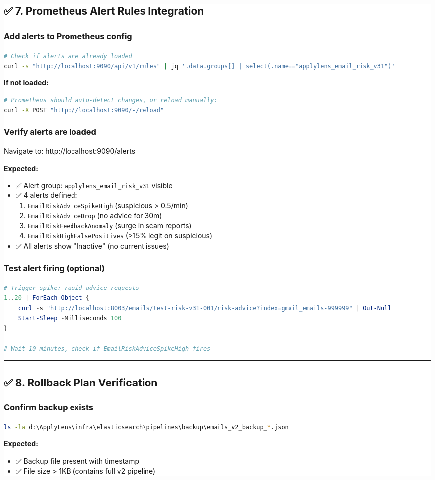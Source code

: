 ## ✅ 7. Prometheus Alert Rules Integration

### Add alerts to Prometheus config
```bash
# Check if alerts are already loaded
curl -s "http://localhost:9090/api/v1/rules" | jq '.data.groups[] | select(.name=="applylens_email_risk_v31")'
```

**If not loaded:**
```bash
# Prometheus should auto-detect changes, or reload manually:
curl -X POST "http://localhost:9090/-/reload"
```

### Verify alerts are loaded
Navigate to: http://localhost:9090/alerts

**Expected:**
- ✅ Alert group: `applylens_email_risk_v31` visible
- ✅ 4 alerts defined:
  1. `EmailRiskAdviceSpikeHigh` (suspicious > 0.5/min)
  2. `EmailRiskAdviceDrop` (no advice for 30m)
  3. `EmailRiskFeedbackAnomaly` (surge in scam reports)
  4. `EmailRiskHighFalsePositives` (>15% legit on suspicious)
- ✅ All alerts show "Inactive" (no current issues)

### Test alert firing (optional)
```powershell
# Trigger spike: rapid advice requests
1..20 | ForEach-Object {
    curl -s "http://localhost:8003/emails/test-risk-v31-001/risk-advice?index=gmail_emails-999999" | Out-Null
    Start-Sleep -Milliseconds 100
}

# Wait 10 minutes, check if EmailRiskAdviceSpikeHigh fires
```

---

## ✅ 8. Rollback Plan Verification

### Confirm backup exists
```bash
ls -la d:\ApplyLens\infra\elasticsearch\pipelines\backup\emails_v2_backup_*.json
```

**Expected:**
- ✅ Backup file present with timestamp
- ✅ File size > 1KB (contains full v2 pipeline)

